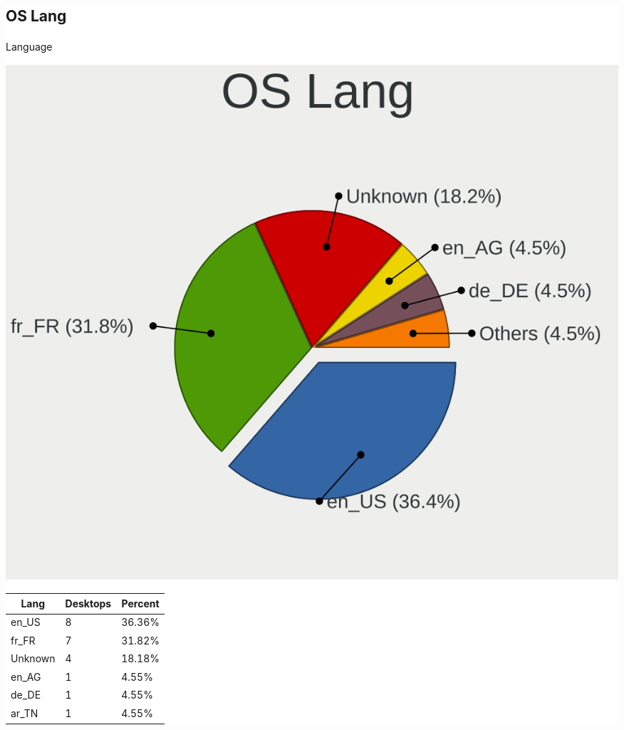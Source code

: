 OS Lang
-------

Language

![OS Lang](./images/pie_chart/os_lang.svg)


| Lang    | Desktops | Percent |
|---------|----------|---------|
| en_US   | 8        | 36.36%  |
| fr_FR   | 7        | 31.82%  |
| Unknown | 4        | 18.18%  |
| en_AG   | 1        | 4.55%   |
| de_DE   | 1        | 4.55%   |
| ar_TN   | 1        | 4.55%   |
